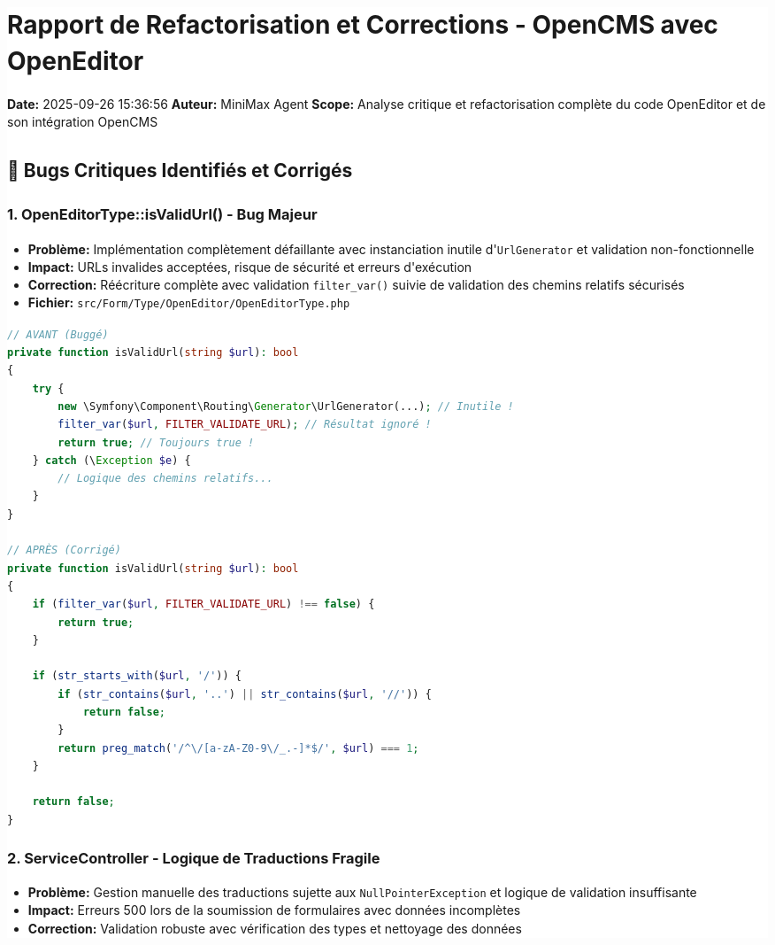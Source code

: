 # Rapport de Refactorisation et Corrections - OpenCMS avec OpenEditor

**Date:** 2025-09-26 15:36:56
**Auteur:** MiniMax Agent
**Scope:** Analyse critique et refactorisation complète du code OpenEditor et de son intégration OpenCMS

## 🚨 Bugs Critiques Identifiés et Corrigés

### 1. **OpenEditorType::isValidUrl() - Bug Majeur**
- **Problème:** Implémentation complètement défaillante avec instanciation inutile d'`UrlGenerator` et validation non-fonctionnelle
- **Impact:** URLs invalides acceptées, risque de sécurité et erreurs d'exécution
- **Correction:** Réécriture complète avec validation `filter_var()` suivie de validation des chemins relatifs sécurisés
- **Fichier:** `src/Form/Type/OpenEditor/OpenEditorType.php`

```php
// AVANT (Buggé)
private function isValidUrl(string $url): bool
{
    try {
        new \Symfony\Component\Routing\Generator\UrlGenerator(...); // Inutile !
        filter_var($url, FILTER_VALIDATE_URL); // Résultat ignoré !
        return true; // Toujours true !
    } catch (\Exception $e) {
        // Logique des chemins relatifs...
    }
}

// APRÈS (Corrigé)
private function isValidUrl(string $url): bool
{
    if (filter_var($url, FILTER_VALIDATE_URL) !== false) {
        return true;
    }
    
    if (str_starts_with($url, '/')) {
        if (str_contains($url, '..') || str_contains($url, '//')) {
            return false;
        }
        return preg_match('/^\/[a-zA-Z0-9\/_.-]*$/', $url) === 1;
    }
    
    return false;
}
```

### 2. **ServiceController - Logique de Traductions Fragile**
- **Problème:** Gestion manuelle des traductions sujette aux `NullPointerException` et logique de validation insuffisante
- **Impact:** Erreurs 500 lors de la soumission de formulaires avec données incomplètes
- **Correction:** Validation robuste avec vérification des types et nettoyage des données
